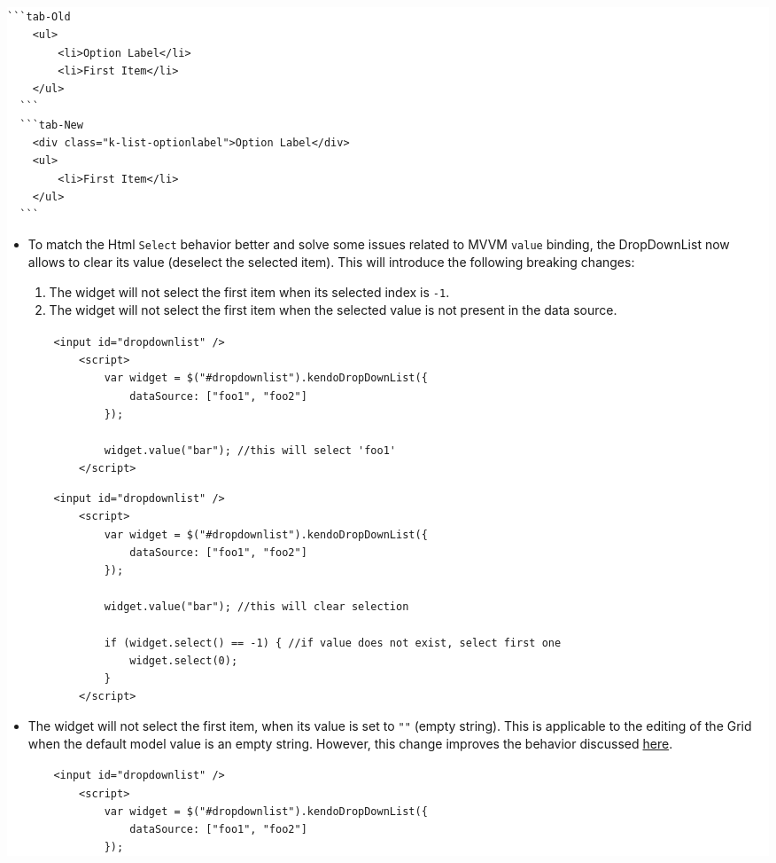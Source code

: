     ```tab-Old
        <ul>
            <li>Option Label</li>
            <li>First Item</li>
        </ul>
      ```
      ```tab-New
        <div class="k-list-optionlabel">Option Label</div>
        <ul>
            <li>First Item</li>
        </ul>
      ```

* To match the Html `Select` behavior better and solve some issues related to MVVM `value` binding, the DropDownList now allows to clear its value (deselect the selected item). This will introduce the following breaking changes:

    1. The widget will not select the first item when its selected index is `-1`.
    2. The widget will not select the first item when the selected value is not present in the data source.

    ```tab-Old
    	<input id="dropdownlist" />
    		<script>
    			var widget = $("#dropdownlist").kendoDropDownList({
    				dataSource: ["foo1", "foo2"]
    			});

    			widget.value("bar"); //this will select 'foo1'
    		</script>
    ```
    ```tab-New
    	<input id="dropdownlist" />
    		<script>
    			var widget = $("#dropdownlist").kendoDropDownList({
    				dataSource: ["foo1", "foo2"]
    			});

    			widget.value("bar"); //this will clear selection

    			if (widget.select() == -1) { //if value does not exist, select first one
    				widget.select(0);
    			}
    		</script>
    ```

* The widget will not select the first item, when its value is set to `""` (empty string). This is applicable to the editing of the Grid when the default model value is an empty string. However, this change improves the behavior discussed [here](https://github.com/telerik/kendo-ui-core/issues/312).

    ```tab-Old
    	<input id="dropdownlist" />
    		<script>
    			var widget = $("#dropdownlist").kendoDropDownList({
    				dataSource: ["foo1", "foo2"]
    			});
